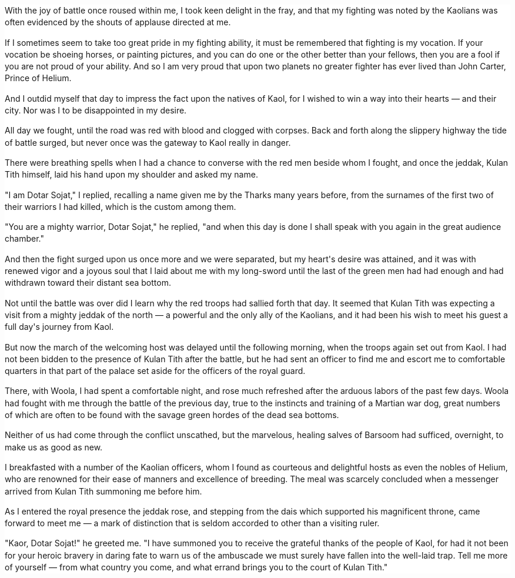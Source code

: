  With the joy of battle once roused within me, I took keen delight in the fray, and that my fighting was noted by the Kaolians was often evidenced by the shouts of applause directed at me. 

 If I sometimes seem to take too great pride in my fighting ability, it must be remembered that fighting is my vocation.  If your vocation be shoeing horses, or painting pictures, and you can do one or the other better than your fellows, then you are a fool if you are not proud of your ability.  And so I am very proud that upon two planets no greater fighter has ever lived than John Carter, Prince of Helium. 

 And I outdid myself that day to impress the fact upon the natives of Kaol, for I wished to win a way into their hearts — and their city.  Nor was I to be disappointed in my desire. 

 All day we fought, until the road was red with blood and clogged with corpses.  Back and forth along the slippery highway the tide of battle surged, but never once was the gateway to Kaol really in danger. 

 There were breathing spells when I had a chance to converse with the red men beside whom I fought, and once the jeddak, Kulan Tith himself, laid his hand upon my shoulder and asked my name. 

 "I am Dotar Sojat," I replied, recalling a name given me by the Tharks many years before, from the surnames of the first two of their warriors I had killed, which is the custom among them.  

  "You are a mighty warrior, Dotar Sojat," he replied, "and when this day is done I shall speak with you again in the great audience chamber." 

 And then the fight surged upon us once more and we were separated, but my heart's desire was attained, and it was with renewed vigor and a joyous soul that I laid about me with my long-sword until the last of the green men had had enough and had withdrawn toward their distant sea bottom. 

 Not until the battle was over did I learn why the red troops had sallied forth that day.  It seemed that Kulan Tith was expecting a visit from a mighty jeddak of the north — a powerful and the only ally of the Kaolians, and it had been his wish to meet his guest a full day's journey from Kaol. 

 But now the march of the welcoming host was delayed until the following morning, when the troops again set out from Kaol.  I had not been bidden to the presence of Kulan Tith after the battle, but he had sent an officer to find me and escort me to comfortable quarters in that part of the palace set aside for the officers of the royal guard. 

 There, with Woola, I had spent a comfortable night, and rose much refreshed after the arduous labors of the past few days. Woola had fought with me through the battle of the previous day, true to the instincts and training of a Martian war dog, great numbers of which are often to be found with the savage green hordes of the dead sea bottoms. 

 Neither of us had come through the conflict unscathed, but the marvelous, healing salves of Barsoom had sufficed, overnight, to make us as good as new. 

 I breakfasted with a number of the Kaolian officers, whom I found as courteous and delightful hosts as even the nobles of Helium, who are renowned for their ease of manners and excellence of breeding.  The meal was scarcely concluded when a messenger arrived from Kulan Tith summoning me before him. 

 As I entered the royal presence the jeddak rose, and stepping from the dais which supported his magnificent throne, came forward to meet me — a mark of distinction that is seldom accorded to other than a visiting ruler. 

 "Kaor, Dotar Sojat!" he greeted me.  "I have summoned you to receive the grateful thanks of the people of Kaol, for had it not been for your heroic bravery in daring fate to warn us of the ambuscade we must surely have fallen into the well-laid  trap.  Tell me more of yourself — from what country you come, and what errand brings you to the court of Kulan Tith." 
